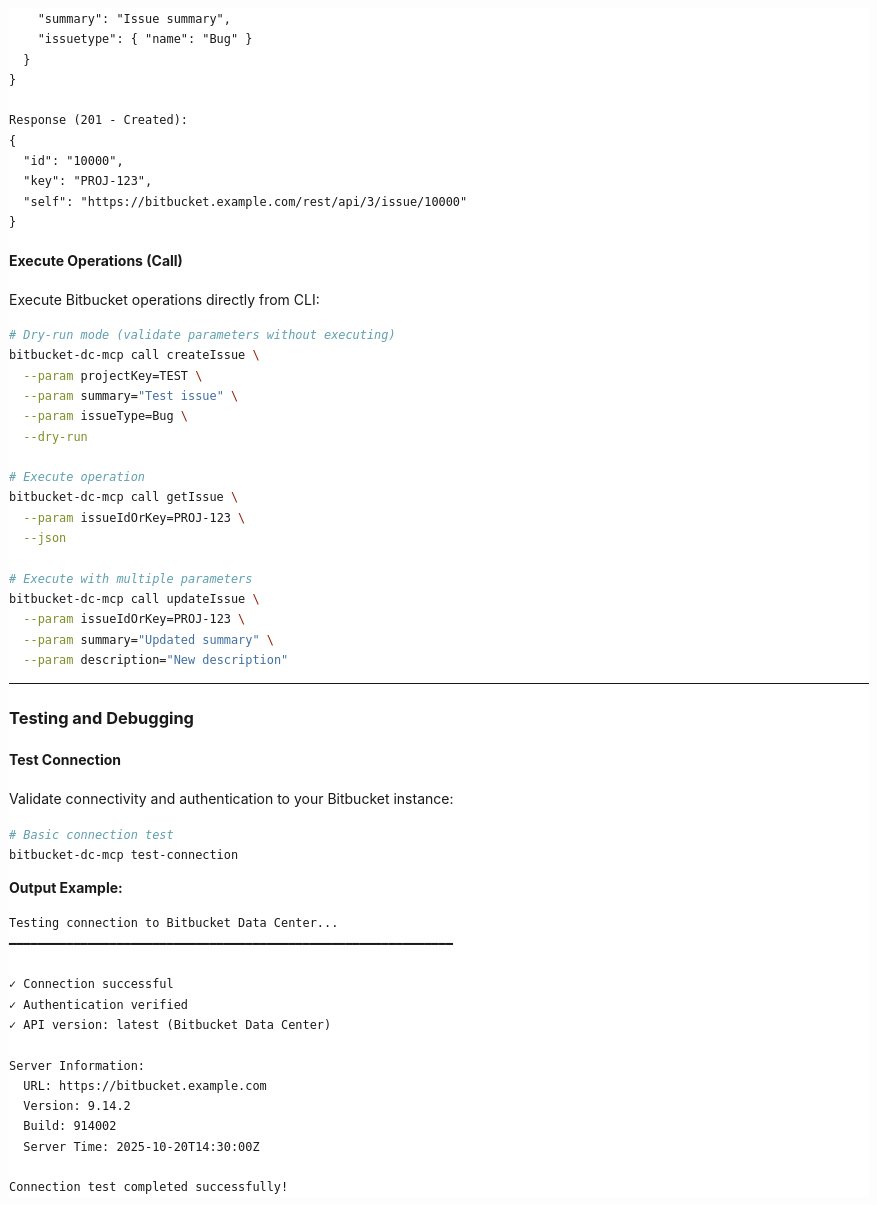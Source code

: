 ```
    "summary": "Issue summary",
    "issuetype": { "name": "Bug" }
  }
}

Response (201 - Created):
{
  "id": "10000",
  "key": "PROJ-123",
  "self": "https://bitbucket.example.com/rest/api/3/issue/10000"
}
```

#### Execute Operations (Call)

Execute Bitbucket operations directly from CLI:

```bash
# Dry-run mode (validate parameters without executing)
bitbucket-dc-mcp call createIssue \
  --param projectKey=TEST \
  --param summary="Test issue" \
  --param issueType=Bug \
  --dry-run

# Execute operation
bitbucket-dc-mcp call getIssue \
  --param issueIdOrKey=PROJ-123 \
  --json

# Execute with multiple parameters
bitbucket-dc-mcp call updateIssue \
  --param issueIdOrKey=PROJ-123 \
  --param summary="Updated summary" \
  --param description="New description"
```

---

### Testing and Debugging

#### Test Connection

Validate connectivity and authentication to your Bitbucket instance:

```bash
# Basic connection test
bitbucket-dc-mcp test-connection
```

**Output Example:**
```
Testing connection to Bitbucket Data Center...
━━━━━━━━━━━━━━━━━━━━━━━━━━━━━━━━━━━━━━━━━━━━━━━━━━━━━━━━━━━━━━

✓ Connection successful
✓ Authentication verified
✓ API version: latest (Bitbucket Data Center)

Server Information:
  URL: https://bitbucket.example.com
  Version: 9.14.2
  Build: 914002
  Server Time: 2025-10-20T14:30:00Z

Connection test completed successfully!
```